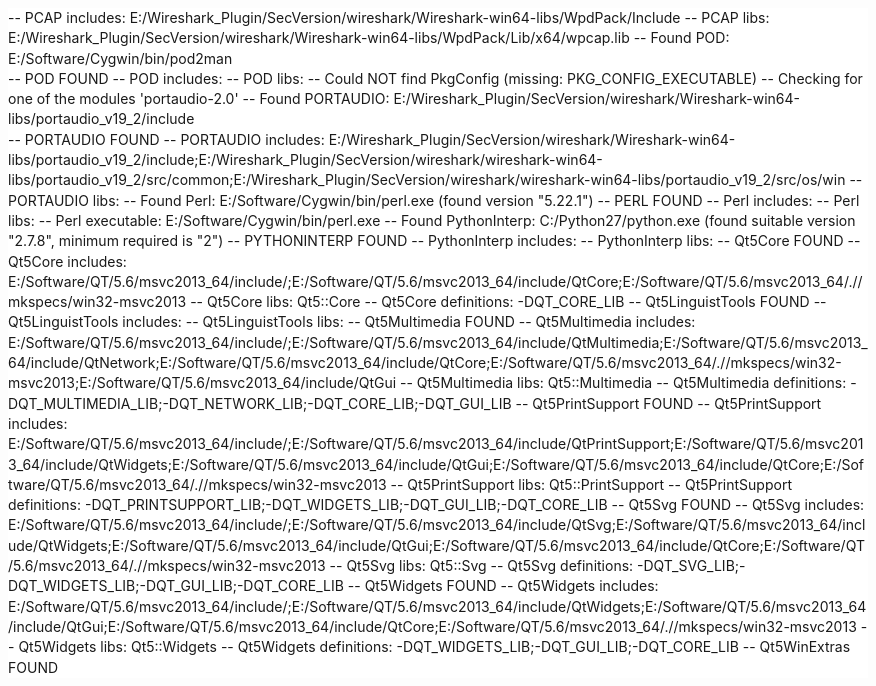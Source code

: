 -- PCAP includes: E:/Wireshark_Plugin/SecVersion/wireshark/Wireshark-win64-libs/WpdPack/Include
-- PCAP libs: E:/Wireshark_Plugin/SecVersion/wireshark/Wireshark-win64-libs/WpdPack/Lib/x64/wpcap.lib
-- Found POD: E:/Software/Cygwin/bin/pod2man  
-- POD FOUND
-- POD includes: 
-- POD libs: 
-- Could NOT find PkgConfig (missing:  PKG_CONFIG_EXECUTABLE) 
-- Checking for one of the modules &#39;portaudio-2.0&#39;
-- Found PORTAUDIO: E:/Wireshark_Plugin/SecVersion/wireshark/Wireshark-win64-libs/portaudio_v19_2/include  
-- PORTAUDIO FOUND
-- PORTAUDIO includes: E:/Wireshark_Plugin/SecVersion/wireshark/Wireshark-win64-libs/portaudio_v19_2/include;E:/Wireshark_Plugin/SecVersion/wireshark/wireshark-win64-libs/portaudio_v19_2/src/common;E:/Wireshark_Plugin/SecVersion/wireshark/wireshark-win64-libs/portaudio_v19_2/src/os/win
-- PORTAUDIO libs: 
-- Found Perl: E:/Software/Cygwin/bin/perl.exe (found version &quot;5.22.1&quot;) 
-- PERL FOUND
-- Perl includes: 
-- Perl libs: 
-- Perl executable: E:/Software/Cygwin/bin/perl.exe
-- Found PythonInterp: C:/Python27/python.exe (found suitable version &quot;2.7.8&quot;, minimum required is &quot;2&quot;) 
-- PYTHONINTERP FOUND
-- PythonInterp includes: 
-- PythonInterp libs: 
-- Qt5Core FOUND
-- Qt5Core includes: E:/Software/QT/5.6/msvc2013_64/include/;E:/Software/QT/5.6/msvc2013_64/include/QtCore;E:/Software/QT/5.6/msvc2013_64/.//mkspecs/win32-msvc2013
-- Qt5Core libs: Qt5::Core
-- Qt5Core definitions: -DQT_CORE_LIB
-- Qt5LinguistTools FOUND
-- Qt5LinguistTools includes: 
-- Qt5LinguistTools libs: 
-- Qt5Multimedia FOUND
-- Qt5Multimedia includes: E:/Software/QT/5.6/msvc2013_64/include/;E:/Software/QT/5.6/msvc2013_64/include/QtMultimedia;E:/Software/QT/5.6/msvc2013_64/include/QtNetwork;E:/Software/QT/5.6/msvc2013_64/include/QtCore;E:/Software/QT/5.6/msvc2013_64/.//mkspecs/win32-msvc2013;E:/Software/QT/5.6/msvc2013_64/include/QtGui
-- Qt5Multimedia libs: Qt5::Multimedia
-- Qt5Multimedia definitions: -DQT_MULTIMEDIA_LIB;-DQT_NETWORK_LIB;-DQT_CORE_LIB;-DQT_GUI_LIB
-- Qt5PrintSupport FOUND
-- Qt5PrintSupport includes: E:/Software/QT/5.6/msvc2013_64/include/;E:/Software/QT/5.6/msvc2013_64/include/QtPrintSupport;E:/Software/QT/5.6/msvc2013_64/include/QtWidgets;E:/Software/QT/5.6/msvc2013_64/include/QtGui;E:/Software/QT/5.6/msvc2013_64/include/QtCore;E:/Software/QT/5.6/msvc2013_64/.//mkspecs/win32-msvc2013
-- Qt5PrintSupport libs: Qt5::PrintSupport
-- Qt5PrintSupport definitions: -DQT_PRINTSUPPORT_LIB;-DQT_WIDGETS_LIB;-DQT_GUI_LIB;-DQT_CORE_LIB
-- Qt5Svg FOUND
-- Qt5Svg includes: E:/Software/QT/5.6/msvc2013_64/include/;E:/Software/QT/5.6/msvc2013_64/include/QtSvg;E:/Software/QT/5.6/msvc2013_64/include/QtWidgets;E:/Software/QT/5.6/msvc2013_64/include/QtGui;E:/Software/QT/5.6/msvc2013_64/include/QtCore;E:/Software/QT/5.6/msvc2013_64/.//mkspecs/win32-msvc2013
-- Qt5Svg libs: Qt5::Svg
-- Qt5Svg definitions: -DQT_SVG_LIB;-DQT_WIDGETS_LIB;-DQT_GUI_LIB;-DQT_CORE_LIB
-- Qt5Widgets FOUND
-- Qt5Widgets includes: E:/Software/QT/5.6/msvc2013_64/include/;E:/Software/QT/5.6/msvc2013_64/include/QtWidgets;E:/Software/QT/5.6/msvc2013_64/include/QtGui;E:/Software/QT/5.6/msvc2013_64/include/QtCore;E:/Software/QT/5.6/msvc2013_64/.//mkspecs/win32-msvc2013
-- Qt5Widgets libs: Qt5::Widgets
-- Qt5Widgets definitions: -DQT_WIDGETS_LIB;-DQT_GUI_LIB;-DQT_CORE_LIB
-- Qt5WinExtras FOUND